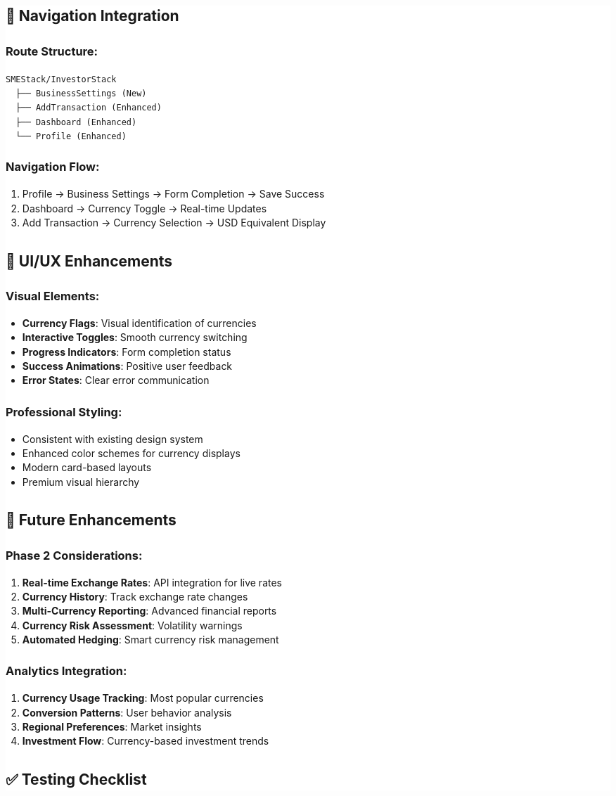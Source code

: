 ## 🚦 Navigation Integration

### Route Structure:
```
SMEStack/InvestorStack
  ├── BusinessSettings (New)
  ├── AddTransaction (Enhanced)
  ├── Dashboard (Enhanced)
  └── Profile (Enhanced)
```

### Navigation Flow:
1. Profile → Business Settings → Form Completion → Save Success
2. Dashboard → Currency Toggle → Real-time Updates
3. Add Transaction → Currency Selection → USD Equivalent Display

## 🎨 UI/UX Enhancements

### Visual Elements:
- **Currency Flags**: Visual identification of currencies
- **Interactive Toggles**: Smooth currency switching
- **Progress Indicators**: Form completion status
- **Success Animations**: Positive user feedback
- **Error States**: Clear error communication

### Professional Styling:
- Consistent with existing design system
- Enhanced color schemes for currency displays
- Modern card-based layouts
- Premium visual hierarchy

## 🔄 Future Enhancements

### Phase 2 Considerations:
1. **Real-time Exchange Rates**: API integration for live rates
2. **Currency History**: Track exchange rate changes
3. **Multi-Currency Reporting**: Advanced financial reports
4. **Currency Risk Assessment**: Volatility warnings
5. **Automated Hedging**: Smart currency risk management

### Analytics Integration:
1. **Currency Usage Tracking**: Most popular currencies
2. **Conversion Patterns**: User behavior analysis
3. **Regional Preferences**: Market insights
4. **Investment Flow**: Currency-based investment trends

## ✅ Testing Checklist
